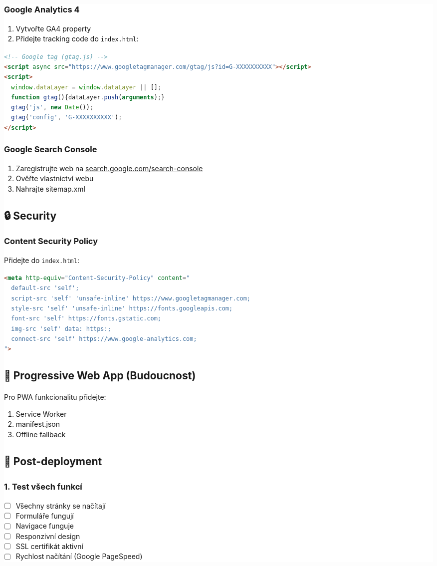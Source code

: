 ### Google Analytics 4
1. Vytvořte GA4 property
2. Přidejte tracking code do `index.html`:
```html
<!-- Google tag (gtag.js) -->
<script async src="https://www.googletagmanager.com/gtag/js?id=G-XXXXXXXXXX"></script>
<script>
  window.dataLayer = window.dataLayer || [];
  function gtag(){dataLayer.push(arguments);}
  gtag('js', new Date());
  gtag('config', 'G-XXXXXXXXXX');
</script>
```

### Google Search Console
1. Zaregistrujte web na [search.google.com/search-console](https://search.google.com/search-console)
2. Ověřte vlastnictví webu
3. Nahrajte sitemap.xml

## 🔒 Security

### Content Security Policy
Přidejte do `index.html`:
```html
<meta http-equiv="Content-Security-Policy" content="
  default-src 'self';
  script-src 'self' 'unsafe-inline' https://www.googletagmanager.com;
  style-src 'self' 'unsafe-inline' https://fonts.googleapis.com;
  font-src 'self' https://fonts.gstatic.com;
  img-src 'self' data: https:;
  connect-src 'self' https://www.google-analytics.com;
">
```

## 📱 Progressive Web App (Budoucnost)

Pro PWA funkcionalitu přidejte:
1. Service Worker
2. manifest.json
3. Offline fallback

## 🎯 Post-deployment

### 1. Test všech funkcí
- [ ] Všechny stránky se načítají
- [ ] Formuláře fungují
- [ ] Navigace funguje
- [ ] Responzivní design
- [ ] SSL certifikát aktivní
- [ ] Rychlost načítání (Google PageSpeed)

